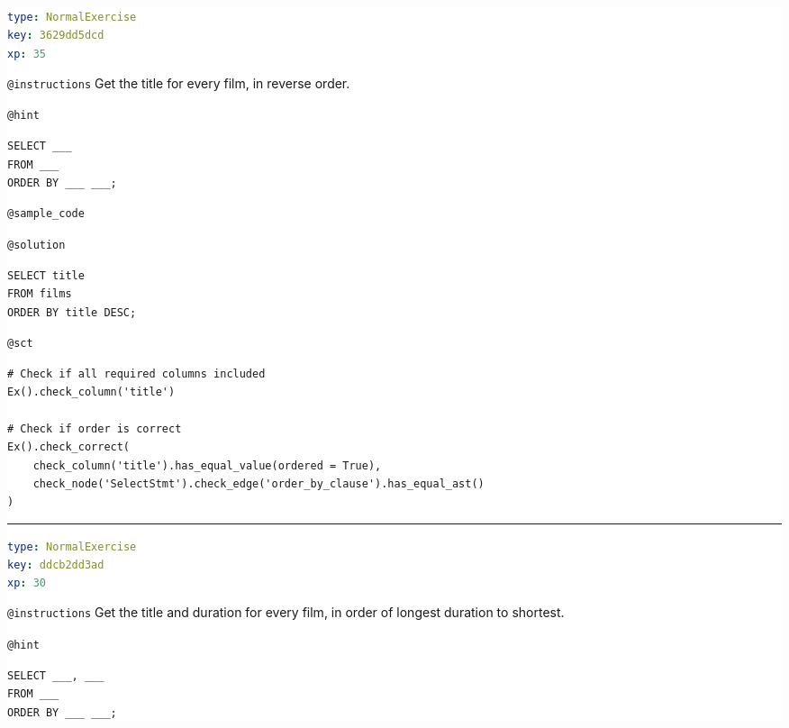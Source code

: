 ```yaml
type: NormalExercise
key: 3629dd5dcd
xp: 35
```

`@instructions`
Get the title for every film, in reverse order.

`@hint`
```
SELECT ___
FROM ___
ORDER BY ___ ___;
```

`@sample_code`
```{sql}

```

`@solution`
```{sql}
SELECT title
FROM films
ORDER BY title DESC;
```

`@sct`
```{python}
# Check if all required columns included
Ex().check_column('title')

# Check if order is correct
Ex().check_correct(
    check_column('title').has_equal_value(ordered = True),
    check_node('SelectStmt').check_edge('order_by_clause').has_equal_ast()
)
```

***

```yaml
type: NormalExercise
key: ddcb2dd3ad
xp: 30
```

`@instructions`
Get the title and duration for every film, in order of longest duration to shortest.

`@hint`
```
SELECT ___, ___
FROM ___
ORDER BY ___ ___;
```
